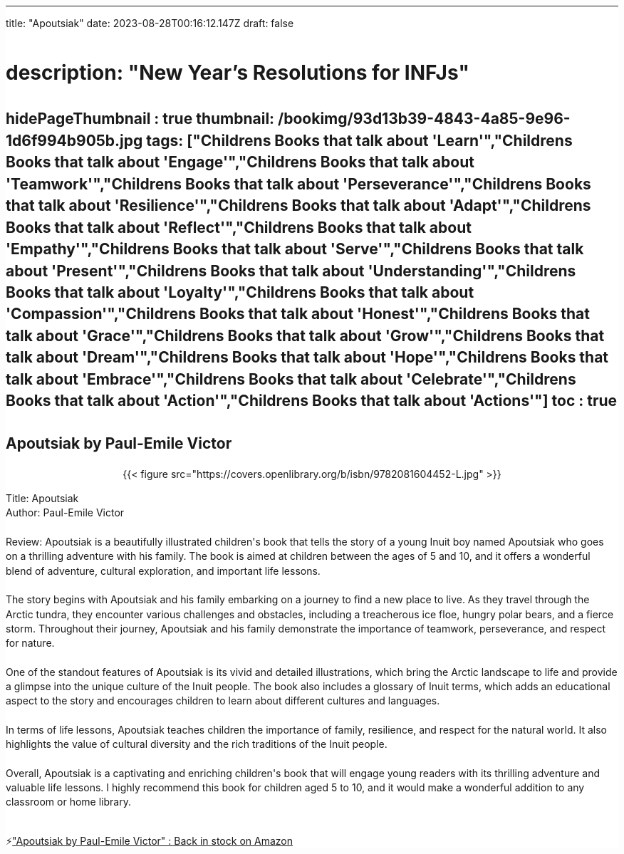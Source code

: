 
---
title: "Apoutsiak"
date: 2023-08-28T00:16:12.147Z
draft: false
# description: "New Year’s Resolutions for INFJs"
hidePageThumbnail : true
thumbnail: /bookimg/93d13b39-4843-4a85-9e96-1d6f994b905b.jpg
tags: ["Childrens Books that talk about 'Learn'","Childrens Books that talk about 'Engage'","Childrens Books that talk about 'Teamwork'","Childrens Books that talk about 'Perseverance'","Childrens Books that talk about 'Resilience'","Childrens Books that talk about 'Adapt'","Childrens Books that talk about 'Reflect'","Childrens Books that talk about 'Empathy'","Childrens Books that talk about 'Serve'","Childrens Books that talk about 'Present'","Childrens Books that talk about 'Understanding'","Childrens Books that talk about 'Loyalty'","Childrens Books that talk about 'Compassion'","Childrens Books that talk about 'Honest'","Childrens Books that talk about 'Grace'","Childrens Books that talk about 'Grow'","Childrens Books that talk about 'Dream'","Childrens Books that talk about 'Hope'","Childrens Books that talk about 'Embrace'","Childrens Books that talk about 'Celebrate'","Childrens Books that talk about 'Action'","Childrens Books that talk about 'Actions'"]
toc : true
---
## Apoutsiak by Paul-Emile Victor

<center>
{{< figure src="https://covers.openlibrary.org/b/isbn/9782081604452-L.jpg" >}}
</center>

Title: Apoutsiak</br>
Author: Paul-Emile Victor</br></br>
Review: Apoutsiak is a beautifully illustrated children's book that tells the story of a young Inuit boy named Apoutsiak who goes on a thrilling adventure with his family. The book is aimed at children between the ages of 5 and 10, and it offers a wonderful blend of adventure, cultural exploration, and important life lessons.</br></br>
The story begins with Apoutsiak and his family embarking on a journey to find a new place to live. As they travel through the Arctic tundra, they encounter various challenges and obstacles, including a treacherous ice floe, hungry polar bears, and a fierce storm. Throughout their journey, Apoutsiak and his family demonstrate the importance of teamwork, perseverance, and respect for nature.</br></br>
One of the standout features of Apoutsiak is its vivid and detailed illustrations, which bring the Arctic landscape to life and provide a glimpse into the unique culture of the Inuit people. The book also includes a glossary of Inuit terms, which adds an educational aspect to the story and encourages children to learn about different cultures and languages.</br></br>
In terms of life lessons, Apoutsiak teaches children the importance of family, resilience, and respect for the natural world. It also highlights the value of cultural diversity and the rich traditions of the Inuit people.</br></br>
Overall, Apoutsiak is a captivating and enriching children's book that will engage young readers with its thrilling adventure and valuable life lessons. I highly recommend this book for children aged 5 to 10, and it would make a wonderful addition to any classroom or home library.</br></br>

<p>⚡<a id="aflink" href="https://www.amazon.com/gp/search?ie=UTF8&tag=klayu00-20&linkCode=ur2&linkId=6639bed89a8ad8dd2705e40644eb43d3&camp=1789&creative=9325&index=books&keywords=Apoutsiak by Paul-Emile Victor" class="one" target="_blank" title='"Apoutsiak by Paul-Emile Victor" : Back in stock on Amazon'>"Apoutsiak by Paul-Emile Victor" : Back in stock on Amazon</a></p>
